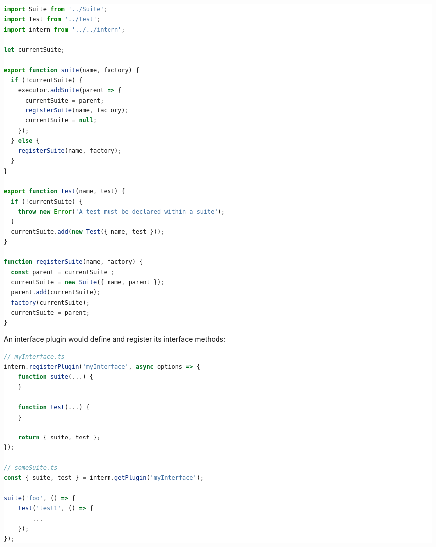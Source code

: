 ```ts
import Suite from '../Suite';
import Test from '../Test';
import intern from '../../intern';

let currentSuite;

export function suite(name, factory) {
  if (!currentSuite) {
    executor.addSuite(parent => {
      currentSuite = parent;
      registerSuite(name, factory);
      currentSuite = null;
    });
  } else {
    registerSuite(name, factory);
  }
}

export function test(name, test) {
  if (!currentSuite) {
    throw new Error('A test must be declared within a suite');
  }
  currentSuite.add(new Test({ name, test }));
}

function registerSuite(name, factory) {
  const parent = currentSuite!;
  currentSuite = new Suite({ name, parent });
  parent.add(currentSuite);
  factory(currentSuite);
  currentSuite = parent;
}
```

An interface plugin would define and register its interface methods:

```ts
// myInterface.ts
intern.registerPlugin('myInterface', async options => {
    function suite(...) {
    }

    function test(...) {
    }

    return { suite, test };
});

// someSuite.ts
const { suite, test } = intern.getPlugin('myInterface');

suite('foo', () => {
    test('test1', () => {
        ...
    });
});
```
